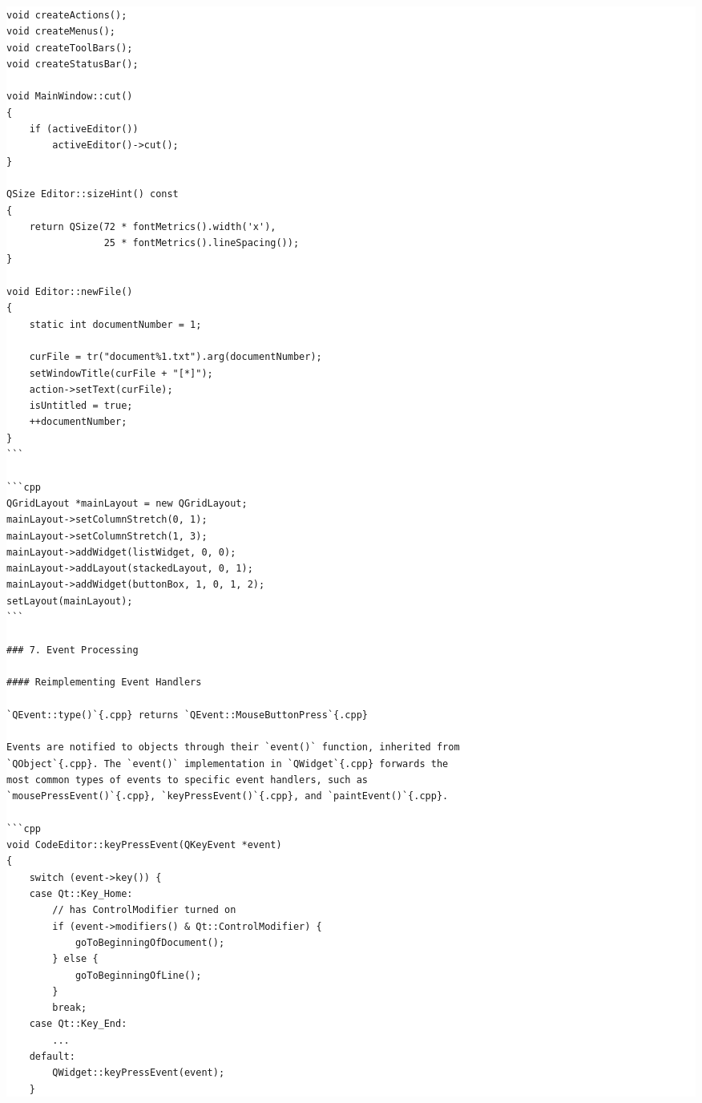     void createActions();
    void createMenus();
    void createToolBars();
    void createStatusBar();

    void MainWindow::cut()
    {
        if (activeEditor())
            activeEditor()->cut();
    }

    QSize Editor::sizeHint() const
    {
        return QSize(72 * fontMetrics().width('x'),
                     25 * fontMetrics().lineSpacing());
    }

    void Editor::newFile()
    {
        static int documentNumber = 1;

        curFile = tr("document%1.txt").arg(documentNumber);
        setWindowTitle(curFile + "[*]");
        action->setText(curFile);
        isUntitled = true;
        ++documentNumber;
    }
    ```

    ```cpp
    QGridLayout *mainLayout = new QGridLayout;
    mainLayout->setColumnStretch(0, 1);
    mainLayout->setColumnStretch(1, 3);
    mainLayout->addWidget(listWidget, 0, 0);
    mainLayout->addLayout(stackedLayout, 0, 1);
    mainLayout->addWidget(buttonBox, 1, 0, 1, 2);
    setLayout(mainLayout);
    ```

    ### 7. Event Processing

    #### Reimplementing Event Handlers

    `QEvent::type()`{.cpp} returns `QEvent::MouseButtonPress`{.cpp}

    Events are notified to objects through their `event()` function, inherited from
    `QObject`{.cpp}. The `event()` implementation in `QWidget`{.cpp} forwards the
    most common types of events to specific event handlers, such as
    `mousePressEvent()`{.cpp}, `keyPressEvent()`{.cpp}, and `paintEvent()`{.cpp}.

    ```cpp
    void CodeEditor::keyPressEvent(QKeyEvent *event)
    {
        switch (event->key()) {
        case Qt::Key_Home:
            // has ControlModifier turned on
            if (event->modifiers() & Qt::ControlModifier) {
                goToBeginningOfDocument();
            } else {
                goToBeginningOfLine();
            }
            break;
        case Qt::Key_End:
            ...
        default:
            QWidget::keyPressEvent(event);
        }
